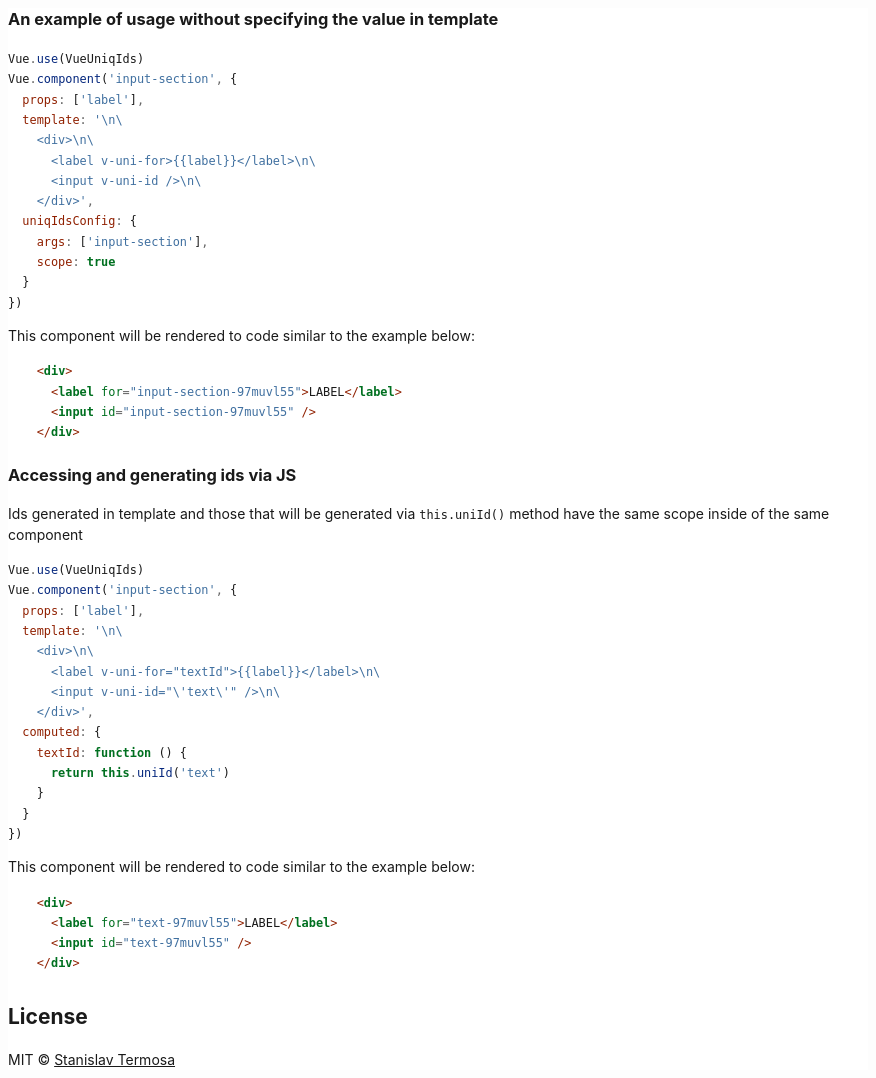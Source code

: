 ### An example of usage without specifying the value in template

```js
Vue.use(VueUniqIds)
Vue.component('input-section', {
  props: ['label'],
  template: '\n\
    <div>\n\
      <label v-uni-for>{{label}}</label>\n\
      <input v-uni-id />\n\
    </div>',
  uniqIdsConfig: {
    args: ['input-section'],
    scope: true
  }
})
```

This component will be rendered to code similar to the example below:

```html
    <div>
      <label for="input-section-97muvl55">LABEL</label>
      <input id="input-section-97muvl55" />
    </div>
```

### Accessing and generating ids via JS

Ids generated in template and those that will be generated via `this.uniId()` method have the same scope inside of the same component

```js
Vue.use(VueUniqIds)
Vue.component('input-section', {
  props: ['label'],
  template: '\n\
    <div>\n\
      <label v-uni-for="textId">{{label}}</label>\n\
      <input v-uni-id="\'text\'" />\n\
    </div>',
  computed: {
    textId: function () {
      return this.uniId('text')
    }
  }
})
```

This component will be rendered to code similar to the example below:

```html
    <div>
      <label for="text-97muvl55">LABEL</label>
      <input id="text-97muvl55" />
    </div>
```

## License

MIT © [Stanislav Termosa](https://github.com/termosa)

